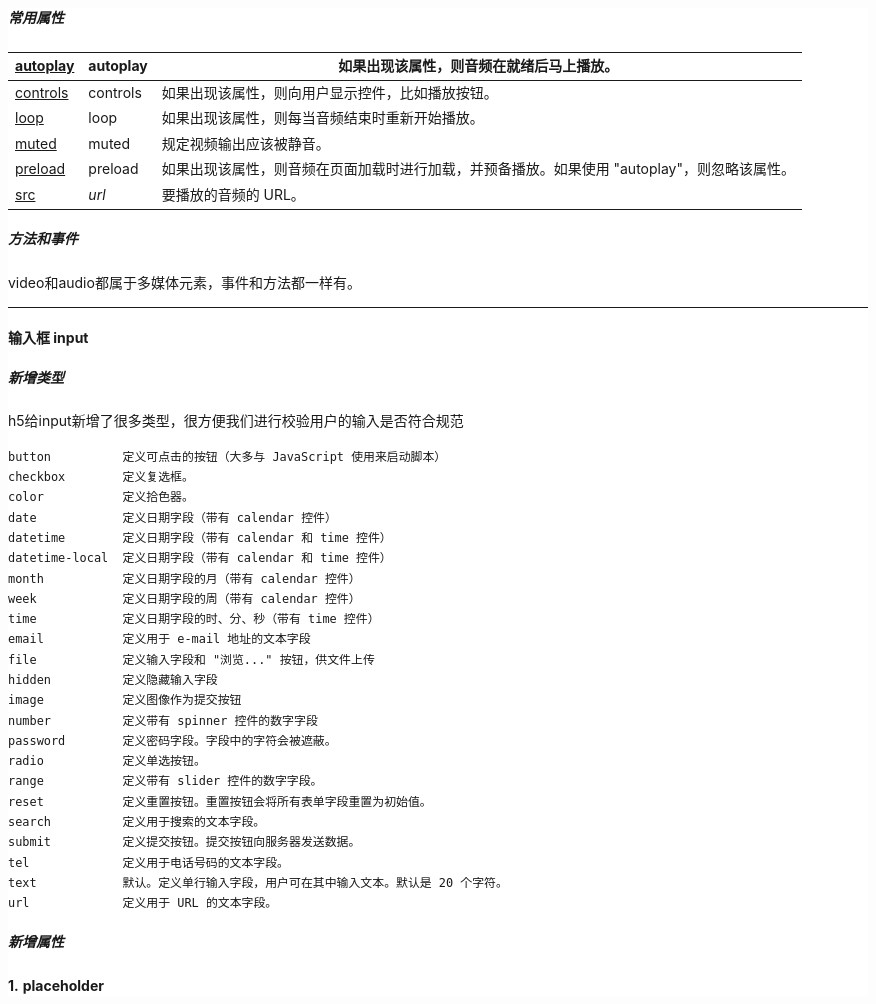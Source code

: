 ##### 常用属性

| [autoplay](https://www.w3school.com.cn/tags/att_audio_autoplay.asp) | autoplay | 如果出现该属性，则音频在就绪后马上播放。                     |
| ------------------------------------------------------------ | -------- | ------------------------------------------------------------ |
| [controls](https://www.w3school.com.cn/tags/att_audio_controls.asp) | controls | 如果出现该属性，则向用户显示控件，比如播放按钮。             |
| [loop](https://www.w3school.com.cn/tags/att_audio_loop.asp)  | loop     | 如果出现该属性，则每当音频结束时重新开始播放。               |
| [muted](https://www.w3school.com.cn/tags/att_audio_muted.asp) | muted    | 规定视频输出应该被静音。                                     |
| [preload](https://www.w3school.com.cn/tags/att_audio_preload.asp) | preload  | 如果出现该属性，则音频在页面加载时进行加载，并预备播放。如果使用 "autoplay"，则忽略该属性。 |
| [src](https://www.w3school.com.cn/tags/att_audio_src.asp)    | *url*    | 要播放的音频的 URL。                                         |

##### 方法和事件

video和audio都属于多媒体元素，事件和方法都一样有。

----

#### 输入框 input

##### 新增类型

h5给input新增了很多类型，很方便我们进行校验用户的输入是否符合规范

```text
button   		定义可点击的按钮（大多与 JavaScript 使用来启动脚本）
checkbox 	 	定义复选框。
color   		定义拾色器。
date   			定义日期字段（带有 calendar 控件）
datetime 		定义日期字段（带有 calendar 和 time 控件）
datetime-local  定义日期字段（带有 calendar 和 time 控件）
month   		定义日期字段的月（带有 calendar 控件）
week    		定义日期字段的周（带有 calendar 控件）
time    		定义日期字段的时、分、秒（带有 time 控件）
email   		定义用于 e-mail 地址的文本字段
file    		定义输入字段和 "浏览..." 按钮，供文件上传
hidden  		定义隐藏输入字段
image  			定义图像作为提交按钮
number  		定义带有 spinner 控件的数字字段
password  		定义密码字段。字段中的字符会被遮蔽。
radio  			定义单选按钮。
range  			定义带有 slider 控件的数字字段。
reset  			定义重置按钮。重置按钮会将所有表单字段重置为初始值。
search 			定义用于搜索的文本字段。
submit 			定义提交按钮。提交按钮向服务器发送数据。
tel  			定义用于电话号码的文本字段。
text  			默认。定义单行输入字段，用户可在其中输入文本。默认是 20 个字符。
url  			定义用于 URL 的文本字段。
```

##### 新增属性

**1.** **placeholder**
